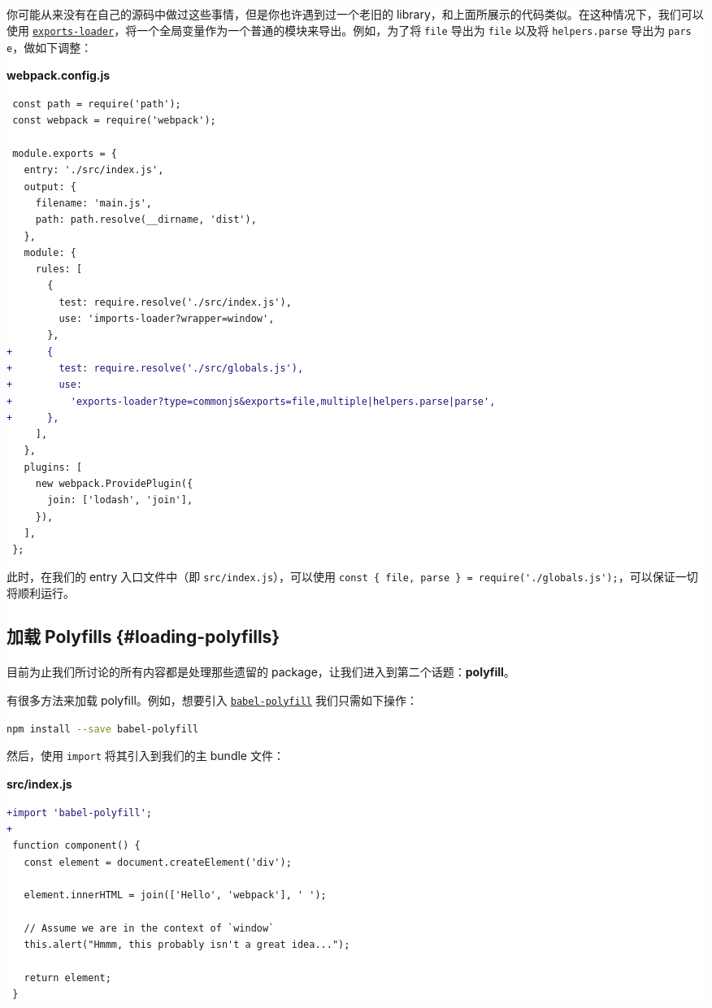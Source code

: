 你可能从来没有在自己的源码中做过这些事情，但是你也许遇到过一个老旧的 library，和上面所展示的代码类似。在这种情况下，我们可以使用 [`exports-loader`](/loaders/exports-loader/)，将一个全局变量作为一个普通的模块来导出。例如，为了将 `file` 导出为 `file` 以及将 `helpers.parse` 导出为 `parse`，做如下调整：

**webpack.config.js**

```diff
 const path = require('path');
 const webpack = require('webpack');

 module.exports = {
   entry: './src/index.js',
   output: {
     filename: 'main.js',
     path: path.resolve(__dirname, 'dist'),
   },
   module: {
     rules: [
       {
         test: require.resolve('./src/index.js'),
         use: 'imports-loader?wrapper=window',
       },
+      {
+        test: require.resolve('./src/globals.js'),
+        use:
+          'exports-loader?type=commonjs&exports=file,multiple|helpers.parse|parse',
+      },
     ],
   },
   plugins: [
     new webpack.ProvidePlugin({
       join: ['lodash', 'join'],
     }),
   ],
 };
```

此时，在我们的 entry 入口文件中（即 `src/index.js`），可以使用 `const { file, parse } = require('./globals.js');`，可以保证一切将顺利运行。

## 加载 Polyfills {#loading-polyfills}

目前为止我们所讨论的所有内容都是处理那些遗留的 package，让我们进入到第二个话题：**polyfill**。

有很多方法来加载 polyfill。例如，想要引入 [`babel-polyfill`](https://babel.docschina.org/docs/en/babel-polyfill/) 我们只需如下操作：

```bash
npm install --save babel-polyfill
```

然后，使用 `import` 将其引入到我们的主 bundle 文件：

**src/index.js**

```diff
+import 'babel-polyfill';
+
 function component() {
   const element = document.createElement('div');

   element.innerHTML = join(['Hello', 'webpack'], ' ');

   // Assume we are in the context of `window`
   this.alert("Hmmm, this probably isn't a great idea...");

   return element;
 }

```